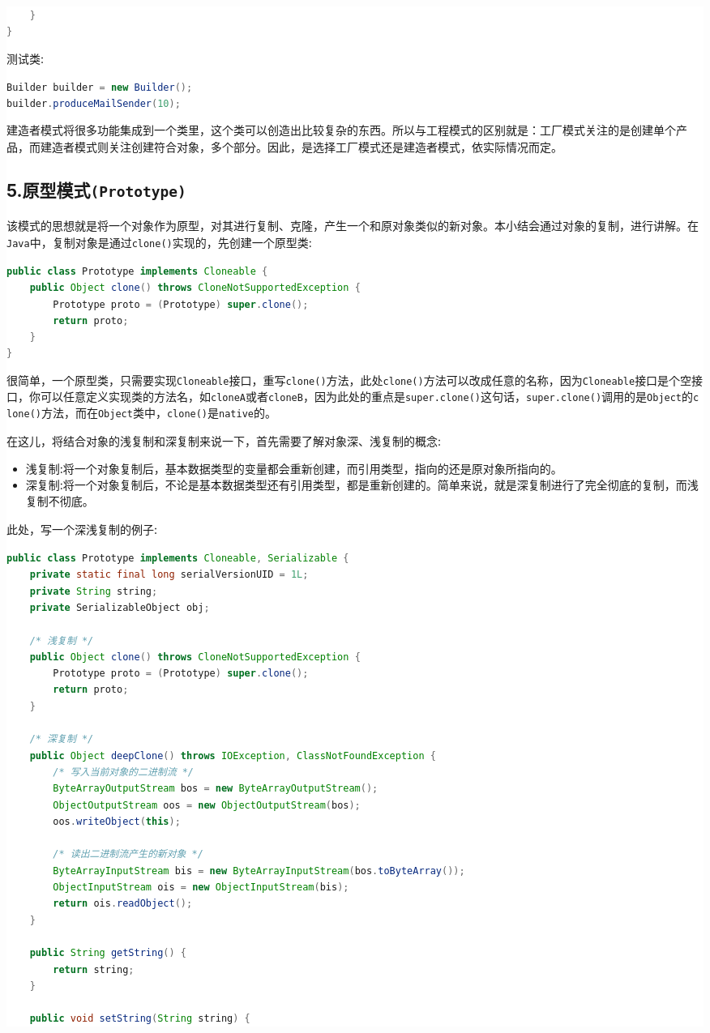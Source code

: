 ```java
    }
}
```

测试类:   
```java
Builder builder = new Builder();  
builder.produceMailSender(10);  
```

建造者模式将很多功能集成到一个类里，这个类可以创造出比较复杂的东西。所以与工程模式的区别就是：工厂模式关注的是创建单个产品，而建造者模式则关注创建符合对象，多个部分。因此，是选择工厂模式还是建造者模式，依实际情况而定。

5.原型模式`(Prototype)`
---

该模式的思想就是将一个对象作为原型，对其进行复制、克隆，产生一个和原对象类似的新对象。本小结会通过对象的复制，进行讲解。在`Java`中，复制对象是通过`clone()`实现的，先创建一个原型类:      

```java
public class Prototype implements Cloneable {
    public Object clone() throws CloneNotSupportedException {
        Prototype proto = (Prototype) super.clone();
        return proto;
    }
}
```

很简单，一个原型类，只需要实现`Cloneable`接口，重写`clone()`方法，此处`clone()`方法可以改成任意的名称，因为`Cloneable`接口是个空接口，你可以任意定义实现类的方法名，如`cloneA`或者`cloneB`，因为此处的重点是`super.clone()`这句话，`super.clone()`调用的是`Object`的`clone()`方法，而在`Object`类中，`clone()`是`native`的。

在这儿，将结合对象的浅复制和深复制来说一下，首先需要了解对象深、浅复制的概念:    

- 浅复制:将一个对象复制后，基本数据类型的变量都会重新创建，而引用类型，指向的还是原对象所指向的。
- 深复制:将一个对象复制后，不论是基本数据类型还有引用类型，都是重新创建的。简单来说，就是深复制进行了完全彻底的复制，而浅复制不彻底。

此处，写一个深浅复制的例子:   

```java
public class Prototype implements Cloneable, Serializable {
    private static final long serialVersionUID = 1L;
    private String string;
    private SerializableObject obj;

    /* 浅复制 */
    public Object clone() throws CloneNotSupportedException {
        Prototype proto = (Prototype) super.clone();
        return proto;
    }

    /* 深复制 */
    public Object deepClone() throws IOException, ClassNotFoundException {
        /* 写入当前对象的二进制流 */
        ByteArrayOutputStream bos = new ByteArrayOutputStream();
        ObjectOutputStream oos = new ObjectOutputStream(bos);
        oos.writeObject(this);

        /* 读出二进制流产生的新对象 */
        ByteArrayInputStream bis = new ByteArrayInputStream(bos.toByteArray());
        ObjectInputStream ois = new ObjectInputStream(bis);
        return ois.readObject();
    }

    public String getString() {
        return string;
    }

    public void setString(String string) {
```